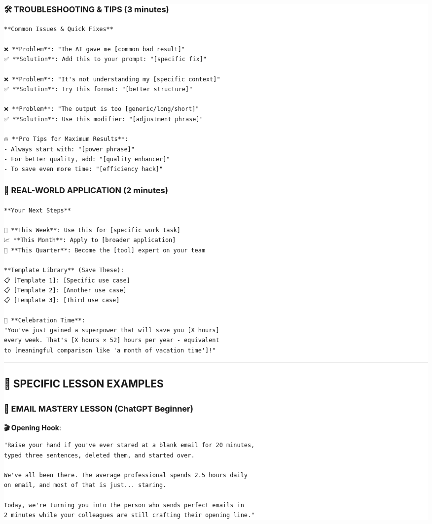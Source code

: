 ### **🛠️ TROUBLESHOOTING & TIPS** (3 minutes)
```
**Common Issues & Quick Fixes**

❌ **Problem**: "The AI gave me [common bad result]"
✅ **Solution**: Add this to your prompt: "[specific fix]"

❌ **Problem**: "It's not understanding my [specific context]"
✅ **Solution**: Try this format: "[better structure]"

❌ **Problem**: "The output is too [generic/long/short]"
✅ **Solution**: Use this modifier: "[adjustment phrase]"

🔥 **Pro Tips for Maximum Results**:
- Always start with: "[power phrase]"
- For better quality, add: "[quality enhancer]"
- To save even more time: "[efficiency hack]"
```

### **🎯 REAL-WORLD APPLICATION** (2 minutes)
```
**Your Next Steps**

📅 **This Week**: Use this for [specific work task]
📈 **This Month**: Apply to [broader application]
🚀 **This Quarter**: Become the [tool] expert on your team

**Template Library** (Save These):
📋 [Template 1]: [Specific use case]
📋 [Template 2]: [Another use case]
📋 [Template 3]: [Third use case]

🎉 **Celebration Time**:
"You've just gained a superpower that will save you [X hours] 
every week. That's [X hours × 52] hours per year - equivalent 
to [meaningful comparison like 'a month of vacation time']!"
```

---

## 🎨 **SPECIFIC LESSON EXAMPLES**

### **📧 EMAIL MASTERY LESSON** (ChatGPT Beginner)

**🎬 Opening Hook**:
```
"Raise your hand if you've ever stared at a blank email for 20 minutes, 
typed three sentences, deleted them, and started over. 

We've all been there. The average professional spends 2.5 hours daily 
on email, and most of that is just... staring.

Today, we're turning you into the person who sends perfect emails in 
2 minutes while your colleagues are still crafting their opening line."
```
